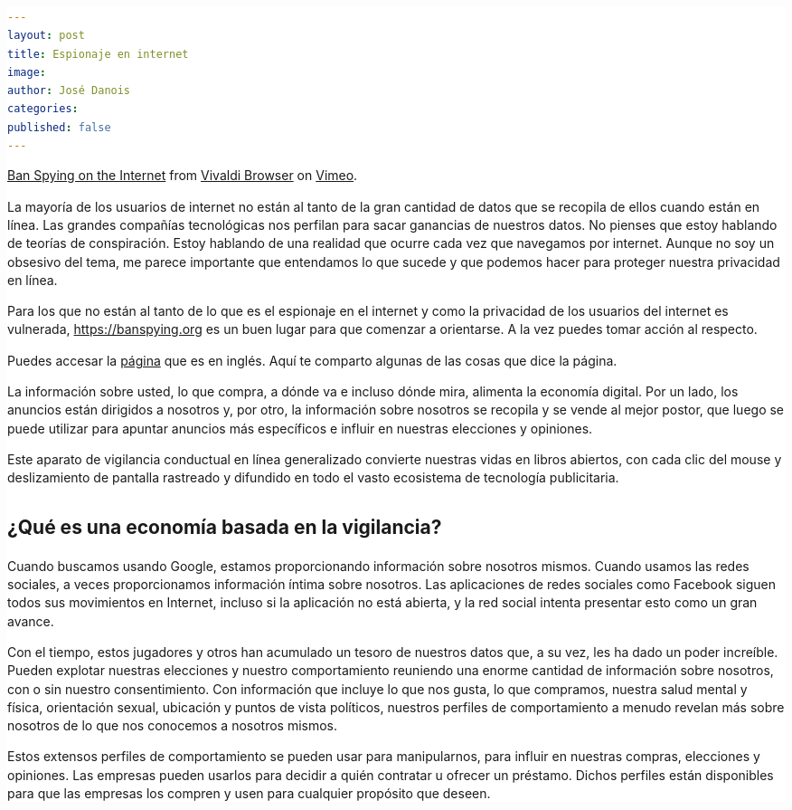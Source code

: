 ```yaml
---
layout: post
title: Espionaje en internet
image: 
author: José Danois
categories: 
published: false 
---
```


<iframe src="https://player.vimeo.com/video/699557886?h=b8e97d9a38" width="640" height="360" frameborder="0" allow="autoplay; fullscreen; picture-in-picture" allowfullscreen></iframe>
<p><a href="https://vimeo.com/699557886">Ban Spying on the Internet</a> from <a href="https://vimeo.com/user172407952">Vivaldi Browser</a> on <a href="https://vimeo.com">Vimeo</a>.</p>

La mayoría de los usuarios de internet no están al tanto de la gran cantidad de datos que se recopila de ellos cuando están en línea. Las grandes compañías tecnológicas nos perfilan para sacar ganancias de nuestros datos. No pienses que estoy hablando de teorías de conspiración. Estoy hablando de una realidad que ocurre cada vez que navegamos por internet. Aunque no soy un obsesivo del tema, me parece importante que entendamos lo que sucede y que podemos hacer para proteger nuestra privacidad en línea.

Para los que no están al tanto de lo que es el espionaje en el internet y como la privacidad de los usuarios del internet es vulnerada, https://banspying.org es un buen lugar para que comenzar a orientarse. A la vez puedes tomar acción al respecto. 

Puedes accesar la [página](https://banspying.org) que es en inglés. Aquí te comparto algunas de las cosas que dice la página.

La información sobre usted, lo que compra, a dónde va e incluso dónde mira, alimenta la economía digital. Por un lado, los anuncios están dirigidos a nosotros y, por otro, la información sobre nosotros se recopila y se vende al mejor postor, que luego se puede utilizar para apuntar anuncios más específicos e influir en nuestras elecciones y opiniones.

Este aparato de vigilancia conductual en línea generalizado convierte nuestras vidas en libros abiertos, con cada clic del mouse y deslizamiento de pantalla rastreado y difundido en todo el vasto ecosistema de tecnología publicitaria.

## ¿Qué es una economía basada en la vigilancia?

Cuando buscamos usando Google, estamos proporcionando información sobre nosotros mismos. Cuando usamos las redes sociales, a veces proporcionamos información íntima sobre nosotros. Las aplicaciones de redes sociales como Facebook siguen todos sus movimientos en Internet, incluso si la aplicación no está abierta, y la red social intenta presentar esto como un gran avance.

Con el tiempo, estos jugadores y otros han acumulado un tesoro de nuestros datos que, a su vez, les ha dado un poder increíble. Pueden explotar nuestras elecciones y nuestro comportamiento reuniendo una enorme cantidad de información sobre nosotros, con o sin nuestro consentimiento. Con información que incluye lo que nos gusta, lo que compramos, nuestra salud mental y física, orientación sexual, ubicación y puntos de vista políticos, nuestros perfiles de comportamiento a menudo revelan más sobre nosotros de lo que nos conocemos a nosotros mismos.

Estos extensos perfiles de comportamiento se pueden usar para manipularnos, para influir en nuestras compras, elecciones y opiniones. Las empresas pueden usarlos para decidir a quién contratar u ofrecer un préstamo. Dichos perfiles están disponibles para que las empresas los compren y usen para cualquier propósito que deseen.
